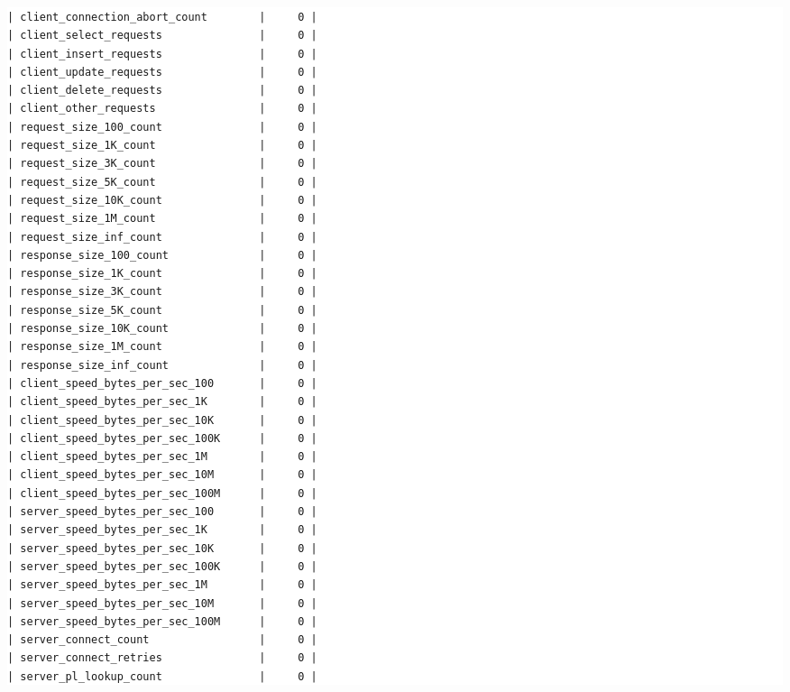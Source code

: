     | client_connection_abort_count        |     0 |
    | client_select_requests               |     0 |
    | client_insert_requests               |     0 |
    | client_update_requests               |     0 |
    | client_delete_requests               |     0 |
    | client_other_requests                |     0 |
    | request_size_100_count               |     0 |
    | request_size_1K_count                |     0 |
    | request_size_3K_count                |     0 |
    | request_size_5K_count                |     0 |
    | request_size_10K_count               |     0 |
    | request_size_1M_count                |     0 |
    | request_size_inf_count               |     0 |
    | response_size_100_count              |     0 |
    | response_size_1K_count               |     0 |
    | response_size_3K_count               |     0 |
    | response_size_5K_count               |     0 |
    | response_size_10K_count              |     0 |
    | response_size_1M_count               |     0 |
    | response_size_inf_count              |     0 |
    | client_speed_bytes_per_sec_100       |     0 |
    | client_speed_bytes_per_sec_1K        |     0 |
    | client_speed_bytes_per_sec_10K       |     0 |
    | client_speed_bytes_per_sec_100K      |     0 |
    | client_speed_bytes_per_sec_1M        |     0 |
    | client_speed_bytes_per_sec_10M       |     0 |
    | client_speed_bytes_per_sec_100M      |     0 |
    | server_speed_bytes_per_sec_100       |     0 |
    | server_speed_bytes_per_sec_1K        |     0 |
    | server_speed_bytes_per_sec_10K       |     0 |
    | server_speed_bytes_per_sec_100K      |     0 |
    | server_speed_bytes_per_sec_1M        |     0 |
    | server_speed_bytes_per_sec_10M       |     0 |
    | server_speed_bytes_per_sec_100M      |     0 |
    | server_connect_count                 |     0 |
    | server_connect_retries               |     0 |
    | server_pl_lookup_count               |     0 |